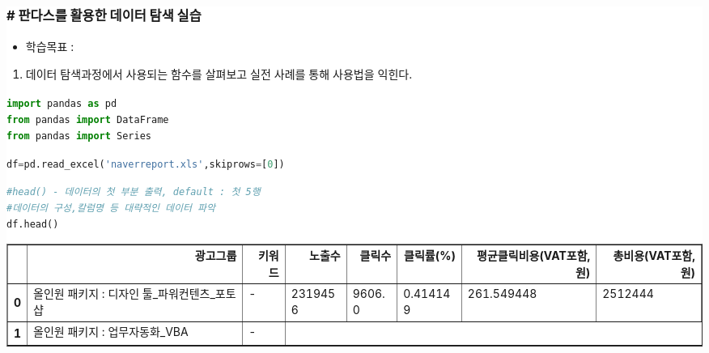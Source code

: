 

### # 판다스를 활용한 데이터 탐색 실습
- 학습목표 : 
 1. 데이터 탐색과정에서 사용되는 함수를 살펴보고 실전 사례를 통해 사용법을 익힌다.


```python
import pandas as pd
from pandas import DataFrame
from pandas import Series
```


```python
df=pd.read_excel('naverreport.xls',skiprows=[0])
```


```python
#head() - 데이터의 첫 부분 출력, default : 첫 5행
#데이터의 구성,칼럼명 등 대략적인 데이터 파악
df.head()
```




<div>
<style scoped>
    .dataframe tbody tr th:only-of-type {
        vertical-align: middle;
    }

    .dataframe tbody tr th {
        vertical-align: top;
    }

    .dataframe thead th {
        text-align: right;
    }
</style>
<table border="1" class="dataframe">
  <thead>
    <tr style="text-align: right;">
      <th></th>
      <th>광고그룹</th>
      <th>키워드</th>
      <th>노출수</th>
      <th>클릭수</th>
      <th>클릭률(%)</th>
      <th>평균클릭비용(VAT포함,원)</th>
      <th>총비용(VAT포함,원)</th>
    </tr>
  </thead>
  <tbody>
    <tr>
      <th>0</th>
      <td>올인원 패키지 : 디자인 툴_파워컨텐츠_포토샵</td>
      <td>-</td>
      <td>2319456</td>
      <td>9606.0</td>
      <td>0.414149</td>
      <td>261.549448</td>
      <td>2512444</td>
    </tr>
    <tr>
      <th>1</th>
      <td>올인원 패키지 : 업무자동화_VBA</td>
      <td>-</td>